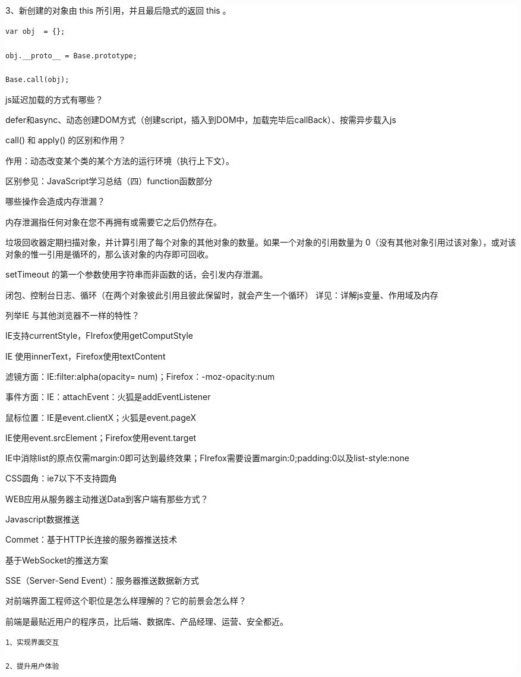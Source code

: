    3、新创建的对象由 this 所引用，并且最后隐式的返回 this 。

    var obj  = {};

    obj.__proto__ = Base.prototype;

    Base.call(obj);

js延迟加载的方式有哪些？

defer和async、动态创建DOM方式（创建script，插入到DOM中，加载完毕后callBack）、按需异步载入js

call() 和 apply() 的区别和作用？

作用：动态改变某个类的某个方法的运行环境（执行上下文）。

区别参见：JavaScript学习总结（四）function函数部分

哪些操作会造成内存泄漏？

内存泄漏指任何对象在您不再拥有或需要它之后仍然存在。

垃圾回收器定期扫描对象，并计算引用了每个对象的其他对象的数量。如果一个对象的引用数量为 0（没有其他对象引用过该对象），或对该对象的惟一引用是循环的，那么该对象的内存即可回收。


setTimeout 的第一个参数使用字符串而非函数的话，会引发内存泄漏。

闭包、控制台日志、循环（在两个对象彼此引用且彼此保留时，就会产生一个循环）
详见：详解js变量、作用域及内存

列举IE 与其他浏览器不一样的特性？

IE支持currentStyle，FIrefox使用getComputStyle

IE 使用innerText，Firefox使用textContent

滤镜方面：IE:filter:alpha(opacity= num)；Firefox：-moz-opacity:num

事件方面：IE：attachEvent：火狐是addEventListener

鼠标位置：IE是event.clientX；火狐是event.pageX

IE使用event.srcElement；Firefox使用event.target

IE中消除list的原点仅需margin:0即可达到最终效果；FIrefox需要设置margin:0;padding:0以及list-style:none

CSS圆角：ie7以下不支持圆角

WEB应用从服务器主动推送Data到客户端有那些方式？

Javascript数据推送

Commet：基于HTTP长连接的服务器推送技术

基于WebSocket的推送方案

SSE（Server-Send Event）：服务器推送数据新方式

对前端界面工程师这个职位是怎么样理解的？它的前景会怎么样？

前端是最贴近用户的程序员，比后端、数据库、产品经理、运营、安全都近。

    1、实现界面交互

    2、提升用户体验
